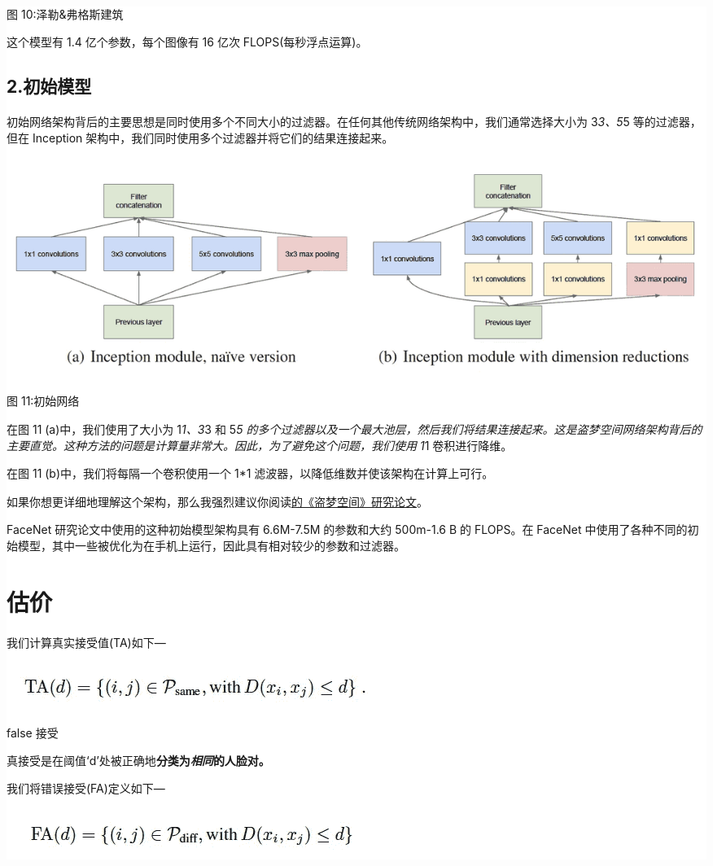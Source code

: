 图 10:泽勒&弗格斯建筑

这个模型有 1.4 亿个参数，每个图像有 16 亿次 FLOPS(每秒浮点运算)。

## 2.初始模型

初始网络架构背后的主要思想是同时使用多个不同大小的过滤器。在任何其他传统网络架构中，我们通常选择大小为 3*3、5*5 等的过滤器，但在 Inception 架构中，我们同时使用多个过滤器并将它们的结果连接起来。

![](img/5ca6402a028dde6fac510a632b315cf0.png)

图 11:初始网络

在图 11 (a)中，我们使用了大小为 1*1、3*3 和 5*5 的多个过滤器以及一个最大池层，然后我们将结果连接起来。这是盗梦空间网络架构背后的主要直觉。这种方法的问题是计算量非常大。因此，为了避免这个问题，我们使用 1*1 卷积进行降维。

在图 11 (b)中，我们将每隔一个卷积使用一个 1*1 滤波器，以降低维数并使该架构在计算上可行。

如果你想更详细地理解这个架构，那么我强烈建议你阅读[的《盗梦空间》研究论文](https://arxiv.org/abs/1409.4842)。

FaceNet 研究论文中使用的这种初始模型架构具有 6.6M-7.5M 的参数和大约 500m-1.6 B 的 FLOPS。在 FaceNet 中使用了各种不同的初始模型，其中一些被优化为在手机上运行，因此具有相对较少的参数和过滤器。

# 估价

我们计算真实接受值(TA)如下—

![](img/c769071fea9c831aa27123288c01cb59.png)

false 接受

真接受是在阈值‘d’处被正确地**分类为*相同*的人脸对。**

我们将错误接受(FA)定义如下—

![](img/c2f38f4a83c682b17c53ad1c66ce3b92.png)
